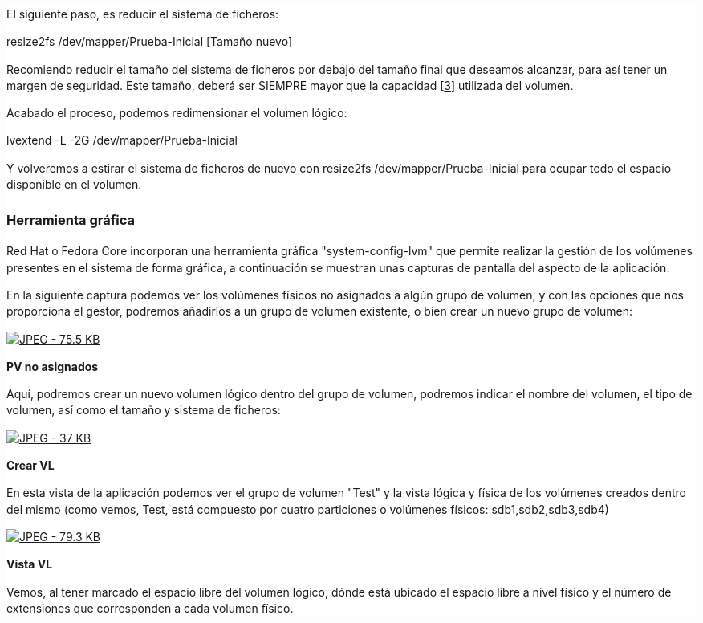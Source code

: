 El siguiente paso, es reducir el sistema de ficheros:

resize2fs /dev/mapper/Prueba-Inicial [Tamaño nuevo]

Recomiendo reducir el tamaño del sistema de ficheros por debajo del
tamaño final que deseamos alcanzar, para así tener un margen de
seguridad. Este tamaño, deberá ser SIEMPRE mayor que la capacidad
[[3](#nb4-3 "El que hemos anotado en el paso previo a desmontarlo")]
utilizada del volumen.

Acabado el proceso, podemos redimensionar el volumen lógico:

lvextend -L -2G /dev/mapper/Prueba-Inicial

Y volveremos a estirar el sistema de ficheros de nuevo con resize2fs
/dev/mapper/Prueba-Inicial para ocupar todo el espacio disponible en el
volumen.

### Herramienta gráfica 

Red Hat o Fedora Core incorporan una herramienta gráfica
"system-config-lvm" que permite realizar la gestión de los volúmenes
presentes en el sistema de forma gráfica, a continuación se muestran
unas capturas de pantalla del aspecto de la aplicación.

En la siguiente captura podemos ver los volúmenes físicos no asignados a
algún grupo de volumen, y con las opciones que nos proporciona el
gestor, podremos añadirlos a un grupo de volumen existente, o bien crear
un nuevo grupo de volumen:

[![JPEG -
75.5 KB](http://alufis35.uv.es/local/cache-vignettes/L150xH101/lvm3-425b4.jpg)](http://alufis35.uv.es/IMG/jpg/lvm3.jpg "JPEG - 75.5 KB")

**PV no asignados**

Aquí, podremos crear un nuevo volumen lógico dentro del grupo de
volumen, podremos indicar el nombre del volumen, el tipo de volumen, así
como el tamaño y sistema de ficheros:

[![JPEG -
37 KB](http://alufis35.uv.es/local/cache-vignettes/L124xH150/lvm6-aba08.jpg)](http://alufis35.uv.es/IMG/jpg/lvm6.jpg "JPEG - 37 KB")

**Crear VL**

En esta vista de la aplicación podemos ver el grupo de volumen "Test" y
la vista lógica y física de los volúmenes creados dentro del mismo (como
vemos, Test, está compuesto por cuatro particiones o volúmenes físicos:
sdb1,sdb2,sdb3,sdb4)

[![JPEG -
79.3 KB](http://alufis35.uv.es/local/cache-vignettes/L150xH101/lvm8-fad4d.jpg)](http://alufis35.uv.es/IMG/jpg/lvm8.jpg "JPEG - 79.3 KB")

**Vista VL**

Vemos, al tener marcado el espacio libre del volumen lógico, dónde está
ubicado el espacio libre a nivel físico y el número de extensiones que
corresponden a cada volumen físico.
